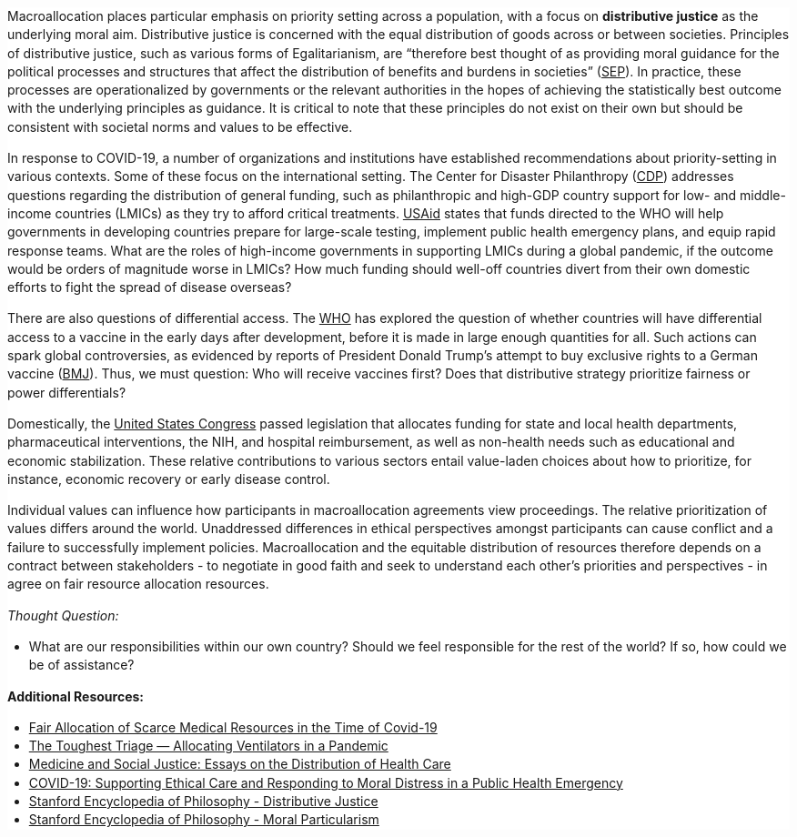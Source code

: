 Macroallocation places particular emphasis on priority setting across a population, with a focus on **distributive justice** as the underlying moral aim. Distributive justice is concerned with the equal distribution of goods across or between societies. Principles of distributive justice, such as various forms of Egalitarianism, are “therefore best thought of as providing moral guidance for the political processes and structures that affect the distribution of benefits and burdens in societies” \([SEP](https://plato.stanford.edu/entries/justice-distributive/)\). In practice, these processes are operationalized by governments or the relevant authorities in the hopes of achieving the statistically best outcome with the underlying principles as guidance. It is critical to note that these principles do not exist on their own but should be consistent with societal norms and values to be effective.

In response to COVID-19, a number of organizations and institutions have established recommendations about priority-setting in various contexts. Some of these focus on the international setting. The Center for Disaster Philanthropy \([CDP](https://disasterphilanthropy.org/cdp-fund/cdp-covid-19-response-fund/)\) addresses questions regarding the distribution of general funding, such as philanthropic and high-GDP country support for low- and middle-income countries \(LMICs\) as they try to afford critical treatments. [USAid](https://www.usaid.gov/coronavirus) states that funds directed to the WHO will help governments in developing countries prepare for large-scale testing, implement public health emergency plans, and equip rapid response teams. What are the roles of high-income governments in supporting LMICs during a global pandemic, if the outcome would be orders of magnitude worse in LMICs? How much funding should well-off countries divert from their own domestic efforts to fight the spread of disease overseas?

There are also questions of differential access. The [WHO](https://www.who.int/influenza/preparedness/pandemic-vaccine-products/en/) has explored the question of whether countries will have differential access to a vaccine in the early days after development, before it is made in large enough quantities for all. Such actions can spark global controversies, as evidenced by reports of President Donald Trump’s attempt to buy exclusive rights to a German vaccine \([BMJ](https://www.bmj.com/content/368/bmj.m1100)\). Thus, we must question: Who will receive vaccines first? Does that distributive strategy prioritize fairness or power differentials? 

Domestically, the [United States Congress](https://www.npr.org/sections/health-shots/2020/03/06/812964894/where-that-8-3-billion-in-u-s-coronavirus-funding-will-and-wont-go) passed legislation that allocates funding for state and local health departments, pharmaceutical interventions, the NIH, and hospital reimbursement, as well as non-health needs such as educational and economic stabilization. These relative contributions to various sectors entail value-laden choices about how to prioritize, for instance, economic recovery or early disease control.

Individual values can influence how participants in macroallocation agreements view proceedings. The relative prioritization of values differs around the world. Unaddressed differences in ethical perspectives amongst participants can cause conflict and a failure to successfully implement policies. Macroallocation and the equitable distribution of resources therefore depends on a contract between stakeholders - to negotiate in good faith and seek to understand each other’s priorities and perspectives - in agree on fair resource allocation resources.

_Thought Question:_

* What are our responsibilities within our own country?  Should we feel responsible for the rest of the world? If so, how could we be of assistance? 

**Additional Resources:**

* [Fair Allocation of Scarce Medical Resources in the Time of Covid-19](https://www.nejm.org/doi/full/10.1056/NEJMsb2005114?query=featured_home)
* [The Toughest Triage — Allocating Ventilators in a Pandemic](https://www.nejm.org/doi/full/10.1056/NEJMp2005689)
* [Medicine and Social Justice: Essays on the Distribution of Health Care](https://books.google.com/books?hl=en&lr=&id=YsQIbtX2GXsC&oi=fnd&pg=PP1&dq=resource+allocation+rosamond+rhodes&ots=BTE3dX4Drx&sig=pPsHjj4hZHszVYiwWwR0jaX2YNY#v=onepage&q=resource%20allocation%20rosamond%20rhodes&f=false)
* [COVID-19: Supporting Ethical Care and Responding to Moral Distress in a Public Health Emergency](https://www.thehastingscenter.org/guidancetoolsresourcescovid19/?fbclid=IwAR2pj-QOWqg8v-e4msxGXnSvcwKE6ymz4LmDLkv3r_llorQT5gKNhHnbrNM)
* [Stanford Encyclopedia of Philosophy - Distributive Justice](https://plato.stanford.edu/entries/justice-distributive/)
* [Stanford Encyclopedia of Philosophy - Moral Particularism](https://plato.stanford.edu/entries/moral-particularism/)

